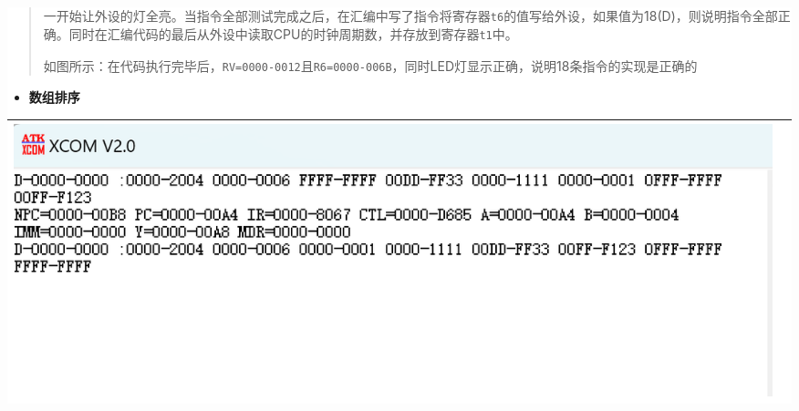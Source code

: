 
> 一开始让外设的灯全亮。当指令全部测试完成之后，在汇编中写了指令将寄存器`t6`的值写给外设，如果值为18(D)，则说明指令全部正确。同时在汇编代码的最后从外设中读取CPU的时钟周期数，并存放到寄存器`t1`中。
>
> 如图所示：在代码执行完毕后，`RV=0000-0012`且`R6=0000-006B`，同时LED灯显示正确，说明18条指令的实现是正确的

* **数组排序**

| ![](pics/sort.png)  |                     |
| ------------------- | ------------------- |